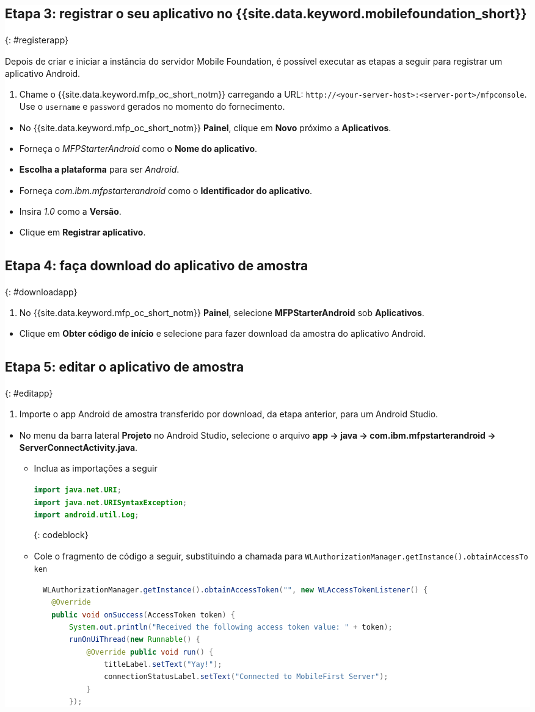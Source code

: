 ## Etapa 3: registrar o seu aplicativo no {{site.data.keyword.mobilefoundation_short}}
{: #registerapp}

Depois de criar e iniciar a instância do servidor Mobile Foundation, é possível executar as etapas a seguir para registrar um aplicativo Android.

  1.  Chame o {{site.data.keyword.mfp_oc_short_notm}} carregando a URL: `http://<your-server-host>:<server-port>/mfpconsole`. Use o `username` e `password` gerados no momento do fornecimento.

  + No {{site.data.keyword.mfp_oc_short_notm}} **Painel**, clique em **Novo** próximo a **Aplicativos**.

  + Forneça o *MFPStarterAndroid* como o **Nome do aplicativo**.

  + **Escolha a plataforma** para ser *Android*.

  + Forneça *com.ibm.mfpstarterandroid* como o **Identificador do aplicativo**.

  + Insira *1.0* como a **Versão**.

  + Clique em **Registrar aplicativo**.

## Etapa 4: faça download do aplicativo de amostra
{: #downloadapp}

  1.  No {{site.data.keyword.mfp_oc_short_notm}} **Painel**, selecione **MFPStarterAndroid** sob **Aplicativos**.

  + Clique em **Obter código de início** e selecione para fazer download da amostra do aplicativo Android.

## Etapa 5: editar o aplicativo de amostra
{: #editapp}

  1. Importe o app Android de amostra transferido por download, da etapa anterior, para um Android Studio.

  + No menu da barra lateral **Projeto** no Android Studio, selecione o arquivo **app → java → com.ibm.mfpstarterandroid → ServerConnectActivity.java**.

    * Inclua as importações a seguir
      ```java
      import java.net.URI;
      import java.net.URISyntaxException;
      import android.util.Log;
      ```
      {: codeblock}

    * Cole o fragmento de código a seguir, substituindo a chamada para `WLAuthorizationManager.getInstance().obtainAccessToken`

        ```java
          WLAuthorizationManager.getInstance().obtainAccessToken("", new WLAccessTokenListener() {
            @Override
            public void onSuccess(AccessToken token) {
                System.out.println("Received the following access token value: " + token);
                runOnUiThread(new Runnable() {
                    @Override public void run() {
                        titleLabel.setText("Yay!");
                        connectionStatusLabel.setText("Connected to MobileFirst Server");
                    }
                });
